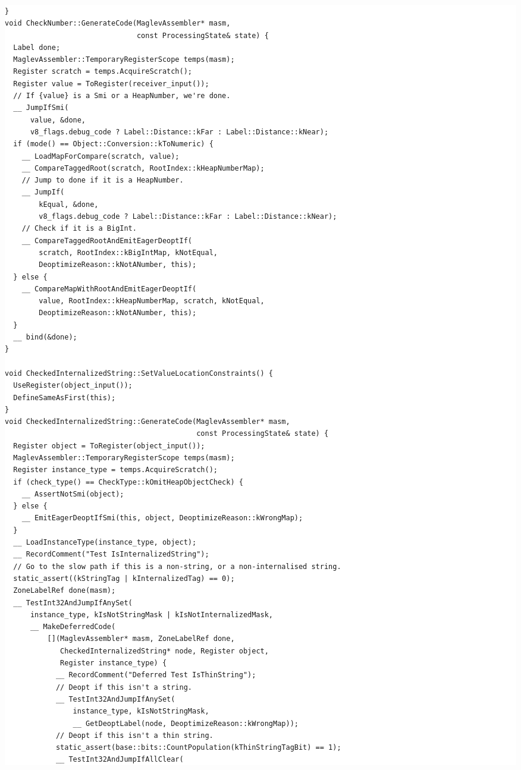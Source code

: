 ```
}
void CheckNumber::GenerateCode(MaglevAssembler* masm,
                               const ProcessingState& state) {
  Label done;
  MaglevAssembler::TemporaryRegisterScope temps(masm);
  Register scratch = temps.AcquireScratch();
  Register value = ToRegister(receiver_input());
  // If {value} is a Smi or a HeapNumber, we're done.
  __ JumpIfSmi(
      value, &done,
      v8_flags.debug_code ? Label::Distance::kFar : Label::Distance::kNear);
  if (mode() == Object::Conversion::kToNumeric) {
    __ LoadMapForCompare(scratch, value);
    __ CompareTaggedRoot(scratch, RootIndex::kHeapNumberMap);
    // Jump to done if it is a HeapNumber.
    __ JumpIf(
        kEqual, &done,
        v8_flags.debug_code ? Label::Distance::kFar : Label::Distance::kNear);
    // Check if it is a BigInt.
    __ CompareTaggedRootAndEmitEagerDeoptIf(
        scratch, RootIndex::kBigIntMap, kNotEqual,
        DeoptimizeReason::kNotANumber, this);
  } else {
    __ CompareMapWithRootAndEmitEagerDeoptIf(
        value, RootIndex::kHeapNumberMap, scratch, kNotEqual,
        DeoptimizeReason::kNotANumber, this);
  }
  __ bind(&done);
}

void CheckedInternalizedString::SetValueLocationConstraints() {
  UseRegister(object_input());
  DefineSameAsFirst(this);
}
void CheckedInternalizedString::GenerateCode(MaglevAssembler* masm,
                                             const ProcessingState& state) {
  Register object = ToRegister(object_input());
  MaglevAssembler::TemporaryRegisterScope temps(masm);
  Register instance_type = temps.AcquireScratch();
  if (check_type() == CheckType::kOmitHeapObjectCheck) {
    __ AssertNotSmi(object);
  } else {
    __ EmitEagerDeoptIfSmi(this, object, DeoptimizeReason::kWrongMap);
  }
  __ LoadInstanceType(instance_type, object);
  __ RecordComment("Test IsInternalizedString");
  // Go to the slow path if this is a non-string, or a non-internalised string.
  static_assert((kStringTag | kInternalizedTag) == 0);
  ZoneLabelRef done(masm);
  __ TestInt32AndJumpIfAnySet(
      instance_type, kIsNotStringMask | kIsNotInternalizedMask,
      __ MakeDeferredCode(
          [](MaglevAssembler* masm, ZoneLabelRef done,
             CheckedInternalizedString* node, Register object,
             Register instance_type) {
            __ RecordComment("Deferred Test IsThinString");
            // Deopt if this isn't a string.
            __ TestInt32AndJumpIfAnySet(
                instance_type, kIsNotStringMask,
                __ GetDeoptLabel(node, DeoptimizeReason::kWrongMap));
            // Deopt if this isn't a thin string.
            static_assert(base::bits::CountPopulation(kThinStringTagBit) == 1);
            __ TestInt32AndJumpIfAllClear(
```